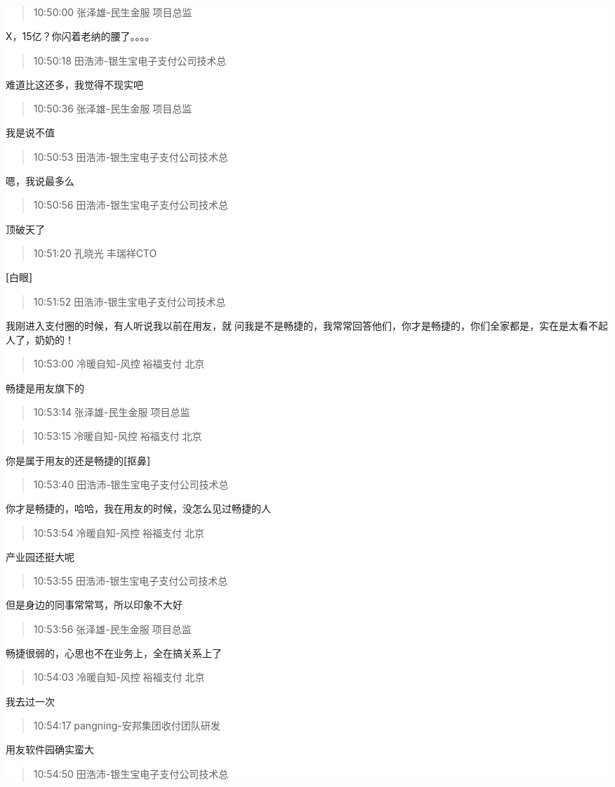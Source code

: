 > 10:50:00  张泽雄-民生金服 项目总监  
   
X，15亿？你闪着老纳的腰了。。。。  
   
> 10:50:18  田浩沛-银生宝电子支付公司技术总  
   
难道比这还多，我觉得不现实吧  
   
> 10:50:36  张泽雄-民生金服 项目总监  
   
我是说不值  
   
> 10:50:53  田浩沛-银生宝电子支付公司技术总  
   
嗯，我说最多么  
   
> 10:50:56  田浩沛-银生宝电子支付公司技术总  
   
顶破天了  
   
> 10:51:20  孔晓光 丰瑞祥CTO  
   
[白眼]  
   
> 10:51:52  田浩沛-银生宝电子支付公司技术总  
   
我刚进入支付圈的时候，有人听说我以前在用友，就 问我是不是畅捷的，我常常回答他们，你才是畅捷的，你们全家都是，实在是太看不起人了，奶奶的！  
   
> 10:53:00  冷暖自知-风控 裕福支付 北京  
   
畅捷是用友旗下的  
   
> 10:53:14  张泽雄-民生金服 项目总监  
   
  
   
> 10:53:15  冷暖自知-风控 裕福支付 北京  
   
你是属于用友的还是畅捷的[抠鼻]  
   
> 10:53:40  田浩沛-银生宝电子支付公司技术总  
   
你才是畅捷的，哈哈，我在用友的时候，没怎么见过畅捷的人  
   
> 10:53:54  冷暖自知-风控 裕福支付 北京  
   
产业园还挺大呢  
   
> 10:53:55  田浩沛-银生宝电子支付公司技术总  
   
但是身边的同事常常骂，所以印象不大好  
   
> 10:53:56  张泽雄-民生金服 项目总监  
   
畅捷很弱的，心思也不在业务上，全在搞关系上了  
   
> 10:54:03  冷暖自知-风控 裕福支付 北京  
   
我去过一次  
   
> 10:54:17  pangning-安邦集团收付团队研发  
   
用友软件园确实蛮大  
   
> 10:54:50  田浩沛-银生宝电子支付公司技术总  
   